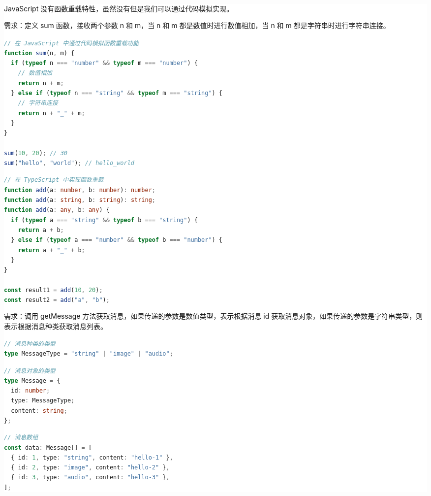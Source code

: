 JavaScript 没有函数重载特性，虽然没有但是我们可以通过代码模拟实现。

需求：定义 sum 函数，接收两个参数 n 和 m，当 n 和 m 都是数值时进行数值相加，当 n 和 m 都是字符串时进行字符串连接。

```javascript
// 在 JavaScript 中通过代码模拟函数重载功能
function sum(n, m) {
  if (typeof n === "number" && typeof m === "number") {
    // 数值相加
    return n + m;
  } else if (typeof n === "string" && typeof m === "string") {
    // 字符串连接
    return n + "_" + m;
  }
}

sum(10, 20); // 30
sum("hello", "world"); // hello_world
```

```typescript
// 在 TypeScript 中实现函数重载
function add(a: number, b: number): number;
function add(a: string, b: string): string;
function add(a: any, b: any) {
  if (typeof a === "string" && typeof b === "string") {
    return a + b;
  } else if (typeof a === "number" && typeof b === "number") {
    return a + "_" + b;
  }
}

const result1 = add(10, 20);
const result2 = add("a", "b");
```

需求：调用 getMessage 方法获取消息，如果传递的参数是数值类型，表示根据消息 id 获取消息对象，如果传递的参数是字符串类型，则表示根据消息种类获取消息列表。

```typescript
// 消息种类的类型
type MessageType = "string" | "image" | "audio";
```

```typescript
// 消息对象的类型
type Message = {
  id: number;
  type: MessageType;
  content: string;
};
```

```typescript
// 消息数组
const data: Message[] = [
  { id: 1, type: "string", content: "hello-1" },
  { id: 2, type: "image", content: "hello-2" },
  { id: 3, type: "audio", content: "hello-3" },
];
```
